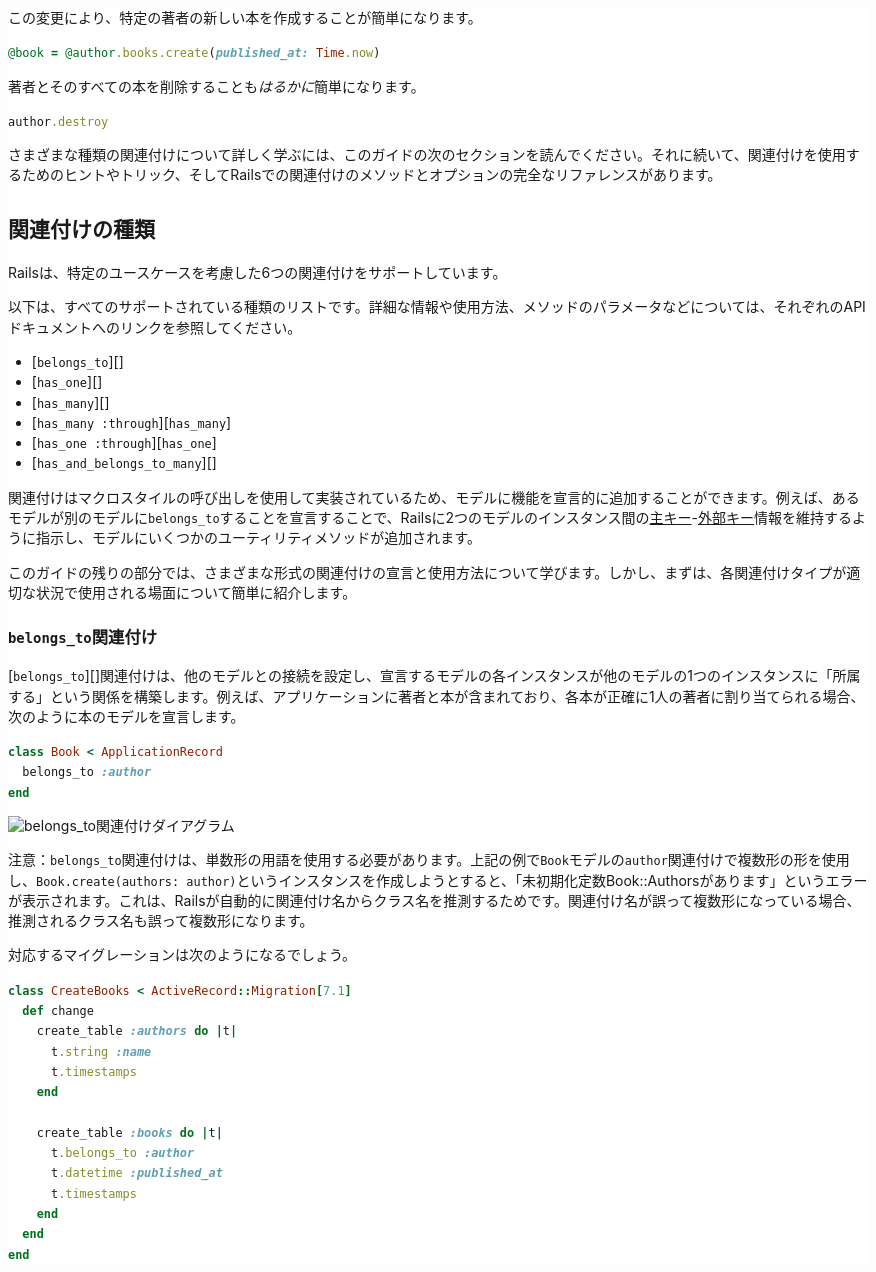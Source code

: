 この変更により、特定の著者の新しい本を作成することが簡単になります。

```ruby
@book = @author.books.create(published_at: Time.now)
```

著者とそのすべての本を削除することも*はるかに*簡単になります。

```ruby
author.destroy
```

さまざまな種類の関連付けについて詳しく学ぶには、このガイドの次のセクションを読んでください。それに続いて、関連付けを使用するためのヒントやトリック、そしてRailsでの関連付けのメソッドとオプションの完全なリファレンスがあります。

関連付けの種類
-------------------------

Railsは、特定のユースケースを考慮した6つの関連付けをサポートしています。

以下は、すべてのサポートされている種類のリストです。詳細な情報や使用方法、メソッドのパラメータなどについては、それぞれのAPIドキュメントへのリンクを参照してください。

* [`belongs_to`][]
* [`has_one`][]
* [`has_many`][]
* [`has_many :through`][`has_many`]
* [`has_one :through`][`has_one`]
* [`has_and_belongs_to_many`][]

関連付けはマクロスタイルの呼び出しを使用して実装されているため、モデルに機能を宣言的に追加することができます。例えば、あるモデルが別のモデルに`belongs_to`することを宣言することで、Railsに2つのモデルのインスタンス間の[主キー](https://en.wikipedia.org/wiki/Primary_key)-[外部キー](https://en.wikipedia.org/wiki/Foreign_key)情報を維持するように指示し、モデルにいくつかのユーティリティメソッドが追加されます。

このガイドの残りの部分では、さまざまな形式の関連付けの宣言と使用方法について学びます。しかし、まずは、各関連付けタイプが適切な状況で使用される場面について簡単に紹介します。


### `belongs_to`関連付け

[`belongs_to`][]関連付けは、他のモデルとの接続を設定し、宣言するモデルの各インスタンスが他のモデルの1つのインスタンスに「所属する」という関係を構築します。例えば、アプリケーションに著者と本が含まれており、各本が正確に1人の著者に割り当てられる場合、次のように本のモデルを宣言します。

```ruby
class Book < ApplicationRecord
  belongs_to :author
end
```

![belongs_to関連付けダイアグラム](images/association_basics/belongs_to.png)

注意：`belongs_to`関連付けは、単数形の用語を使用する必要があります。上記の例で`Book`モデルの`author`関連付けで複数形の形を使用し、`Book.create(authors: author)`というインスタンスを作成しようとすると、「未初期化定数Book::Authorsがあります」というエラーが表示されます。これは、Railsが自動的に関連付け名からクラス名を推測するためです。関連付け名が誤って複数形になっている場合、推測されるクラス名も誤って複数形になります。

対応するマイグレーションは次のようになるでしょう。

```ruby
class CreateBooks < ActiveRecord::Migration[7.1]
  def change
    create_table :authors do |t|
      t.string :name
      t.timestamps
    end

    create_table :books do |t|
      t.belongs_to :author
      t.datetime :published_at
      t.timestamps
    end
  end
end
```
